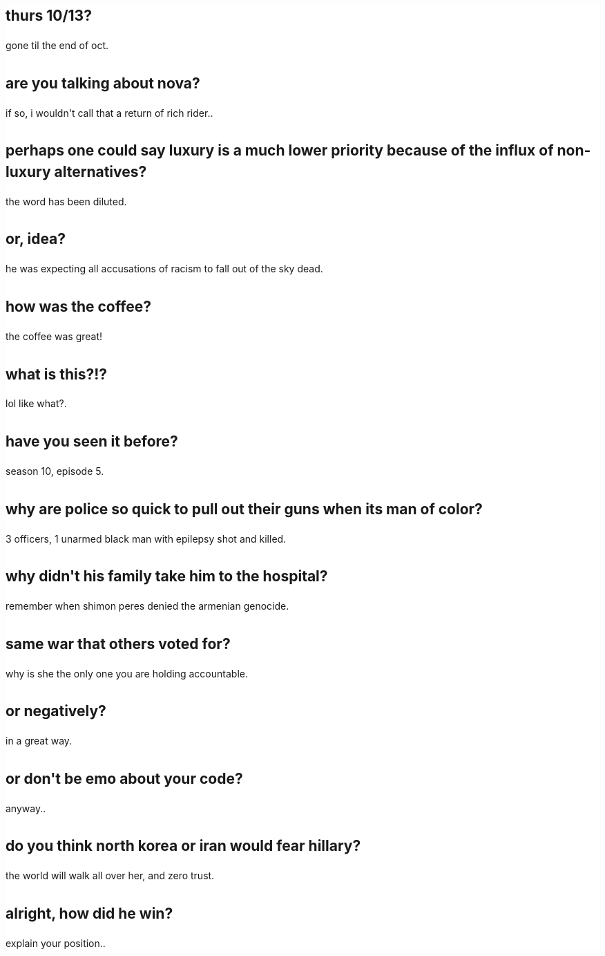 ## thurs 10/13?
gone til the end of oct.

## are you talking about nova?
if so, i wouldn't call that a return of rich rider..

## perhaps one could say luxury is a much lower priority because of the influx of non-luxury alternatives?
the word has been diluted.

## or, idea?
he was expecting all accusations of racism to fall out of the sky dead.

## how was the coffee?
the coffee was great!

## what is this?!?
lol like what?.

## have you seen it before?
season 10, episode 5.

## why are police so quick to pull out their guns when its man of color?
3 officers, 1 unarmed black man with epilepsy shot and killed.

## why didn't his family take him to the hospital?
remember when shimon peres denied the armenian genocide.

## same war that others voted for?
why is she the only one you are holding accountable.

## or negatively?
in a great way.

## or don't be emo about your code?
anyway..

## do you think north korea or iran would fear hillary?
the world will walk all over her, and zero trust.

## alright, how did he win?
explain your position..
